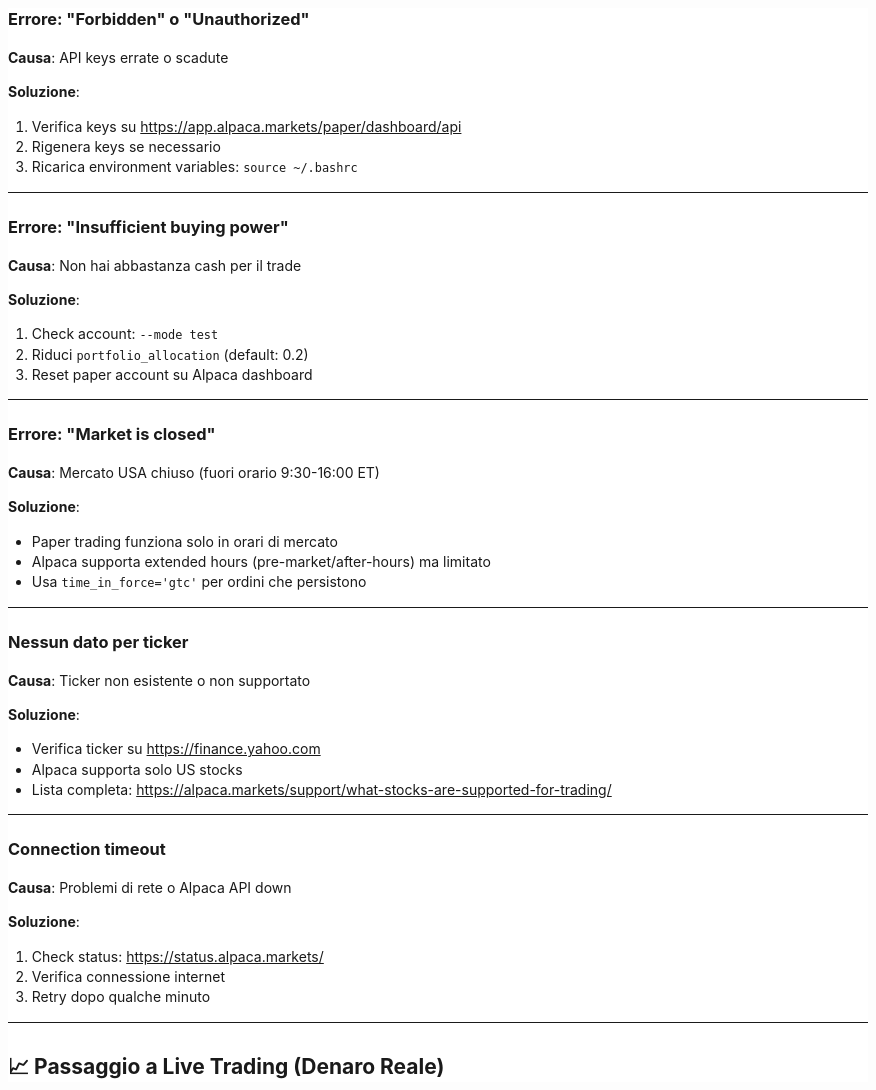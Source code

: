 ### Errore: "Forbidden" o "Unauthorized"

**Causa**: API keys errate o scadute

**Soluzione**:
1. Verifica keys su https://app.alpaca.markets/paper/dashboard/api
2. Rigenera keys se necessario
3. Ricarica environment variables: `source ~/.bashrc`

---

### Errore: "Insufficient buying power"

**Causa**: Non hai abbastanza cash per il trade

**Soluzione**:
1. Check account: `--mode test`
2. Riduci `portfolio_allocation` (default: 0.2)
3. Reset paper account su Alpaca dashboard

---

### Errore: "Market is closed"

**Causa**: Mercato USA chiuso (fuori orario 9:30-16:00 ET)

**Soluzione**:
- Paper trading funziona solo in orari di mercato
- Alpaca supporta extended hours (pre-market/after-hours) ma limitato
- Usa `time_in_force='gtc'` per ordini che persistono

---

### Nessun dato per ticker

**Causa**: Ticker non esistente o non supportato

**Soluzione**:
- Verifica ticker su https://finance.yahoo.com
- Alpaca supporta solo US stocks
- Lista completa: https://alpaca.markets/support/what-stocks-are-supported-for-trading/

---

### Connection timeout

**Causa**: Problemi di rete o Alpaca API down

**Soluzione**:
1. Check status: https://status.alpaca.markets/
2. Verifica connessione internet
3. Retry dopo qualche minuto

---

## 📈 Passaggio a Live Trading (Denaro Reale)
